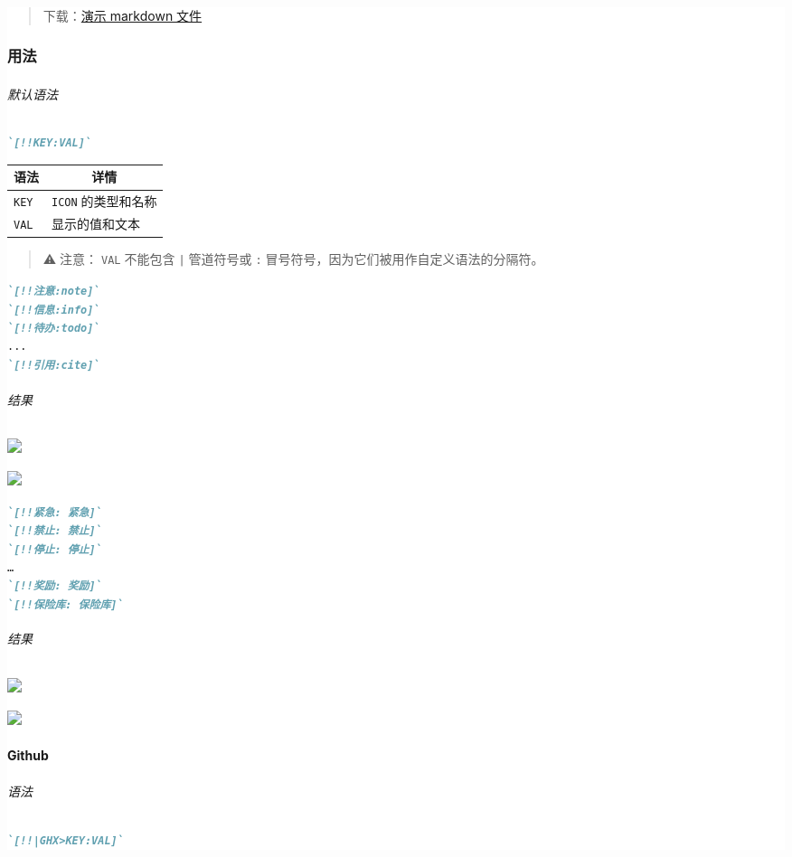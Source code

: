 > 下载：[演示 markdown 文件](assets/badges-demo.md)

### 用法

###### 默认语法

```markdown
`[!!KEY:VAL]`
```

| 语法   | 详情                             |
| ------ | ------------------------------- |
| `KEY`  | `ICON` 的类型和名称              |
| `VAL`  | 显示的值和文本                   |

> ⚠️ 注意：
> `VAL` 不能包含 `|` 管道符号或 `:` 冒号符号，因为它们被用作自定义语法的分隔符。

```markdown
`[!!注意:note]`
`[!!信息:info]`
`[!!待办:todo]`
...
`[!!引用:cite]`
```

###### 结果

![](assets/Badges-demo-Obsidian-v1.3.7-20230709144540.png)

![](assets/Badges-demo-Obsidian-v1.3.7-20230709144545.png)

```markdown
`[!!紧急: 紧急]`
`[!!禁止: 禁止]`
`[!!停止: 停止]`
…
`[!!奖励: 奖励]`
`[!!保险库: 保险库]`
```

###### 结果

![](assets/Badges-demo-Obsidian-v1.3.7-20230709170950.png)

![](assets/Badges-demo-Obsidian-v1.3.7-20230709170943.png)

#### Github

###### 语法

```markdown
`[!!|GHX>KEY:VAL]`
```
